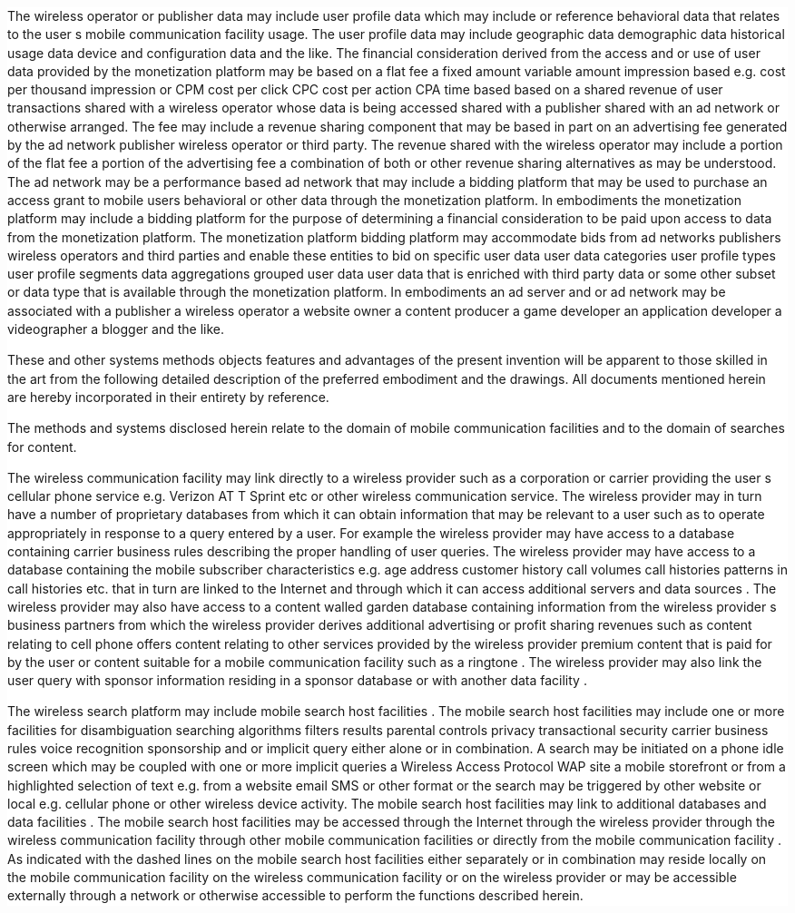 The wireless operator or publisher data may include user profile data which may include or reference behavioral data that relates to the user s mobile communication facility usage. The user profile data may include geographic data demographic data historical usage data device and configuration data and the like. The financial consideration derived from the access and or use of user data provided by the monetization platform may be based on a flat fee a fixed amount variable amount impression based e.g. cost per thousand impression or CPM cost per click CPC cost per action CPA time based based on a shared revenue of user transactions shared with a wireless operator whose data is being accessed shared with a publisher shared with an ad network or otherwise arranged. The fee may include a revenue sharing component that may be based in part on an advertising fee generated by the ad network publisher wireless operator or third party. The revenue shared with the wireless operator may include a portion of the flat fee a portion of the advertising fee a combination of both or other revenue sharing alternatives as may be understood. The ad network may be a performance based ad network that may include a bidding platform that may be used to purchase an access grant to mobile users behavioral or other data through the monetization platform. In embodiments the monetization platform may include a bidding platform for the purpose of determining a financial consideration to be paid upon access to data from the monetization platform. The monetization platform bidding platform may accommodate bids from ad networks publishers wireless operators and third parties and enable these entities to bid on specific user data user data categories user profile types user profile segments data aggregations grouped user data user data that is enriched with third party data or some other subset or data type that is available through the monetization platform. In embodiments an ad server and or ad network may be associated with a publisher a wireless operator a website owner a content producer a game developer an application developer a videographer a blogger and the like.

These and other systems methods objects features and advantages of the present invention will be apparent to those skilled in the art from the following detailed description of the preferred embodiment and the drawings. All documents mentioned herein are hereby incorporated in their entirety by reference.

The methods and systems disclosed herein relate to the domain of mobile communication facilities and to the domain of searches for content.

The wireless communication facility may link directly to a wireless provider such as a corporation or carrier providing the user s cellular phone service e.g. Verizon AT T Sprint etc or other wireless communication service. The wireless provider may in turn have a number of proprietary databases from which it can obtain information that may be relevant to a user such as to operate appropriately in response to a query entered by a user. For example the wireless provider may have access to a database containing carrier business rules describing the proper handling of user queries. The wireless provider may have access to a database containing the mobile subscriber characteristics e.g. age address customer history call volumes call histories patterns in call histories etc. that in turn are linked to the Internet and through which it can access additional servers and data sources . The wireless provider may also have access to a content walled garden database containing information from the wireless provider s business partners from which the wireless provider derives additional advertising or profit sharing revenues such as content relating to cell phone offers content relating to other services provided by the wireless provider premium content that is paid for by the user or content suitable for a mobile communication facility such as a ringtone . The wireless provider may also link the user query with sponsor information residing in a sponsor database or with another data facility .

The wireless search platform may include mobile search host facilities . The mobile search host facilities may include one or more facilities for disambiguation searching algorithms filters results parental controls privacy transactional security carrier business rules voice recognition sponsorship and or implicit query either alone or in combination. A search may be initiated on a phone idle screen which may be coupled with one or more implicit queries a Wireless Access Protocol WAP site a mobile storefront or from a highlighted selection of text e.g. from a website email SMS or other format or the search may be triggered by other website or local e.g. cellular phone or other wireless device activity. The mobile search host facilities may link to additional databases and data facilities . The mobile search host facilities may be accessed through the Internet through the wireless provider through the wireless communication facility through other mobile communication facilities or directly from the mobile communication facility . As indicated with the dashed lines on the mobile search host facilities either separately or in combination may reside locally on the mobile communication facility on the wireless communication facility or on the wireless provider or may be accessible externally through a network or otherwise accessible to perform the functions described herein.
